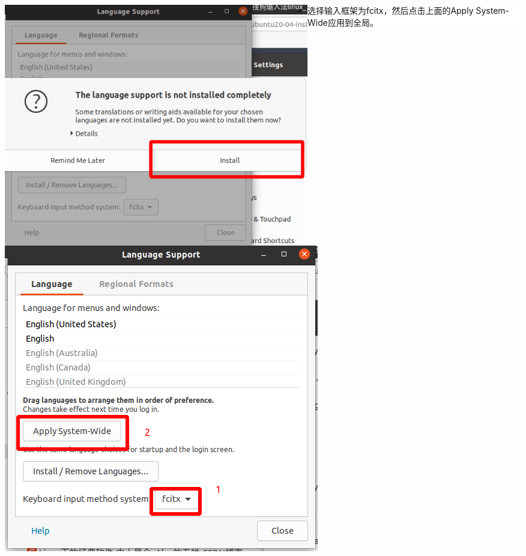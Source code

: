    <img src="./figures/software/sougoupinyin/software2.png" align='left' alt="software2" style="zoom:80%;" />

   + 选择输入框架为fcitx，然后点击上面的Apply System-Wide应用到全局。

   <img src="./figures/software/sougoupinyin/software3.png" align='left' alt="software1" />

